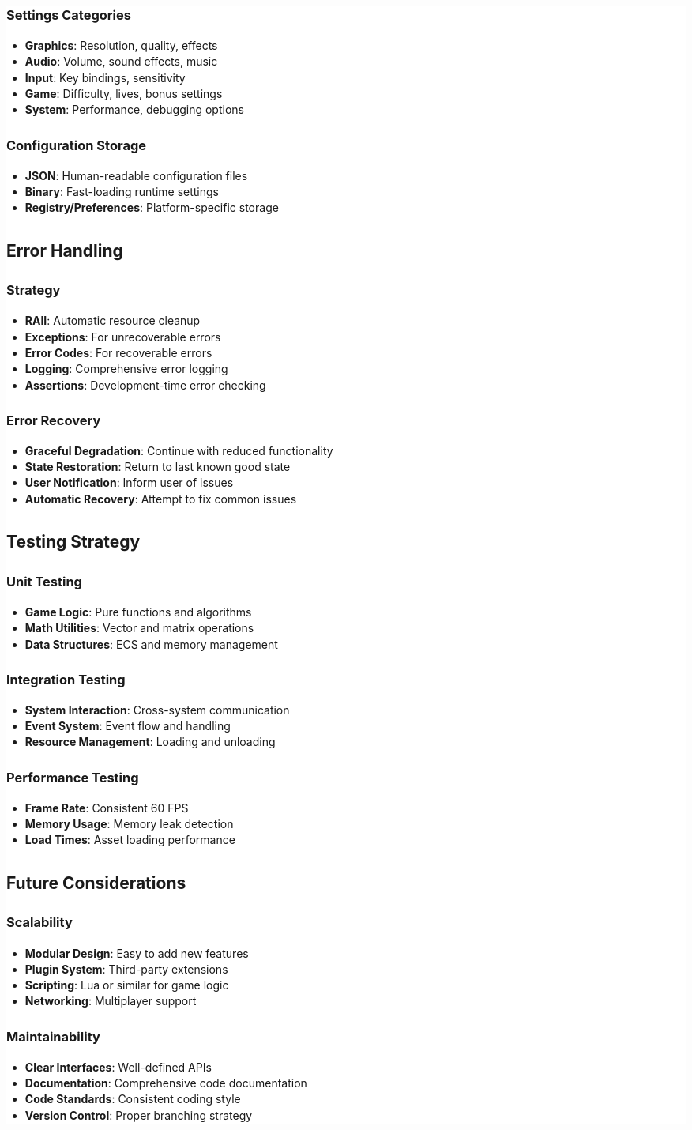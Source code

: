 ### Settings Categories
- **Graphics**: Resolution, quality, effects
- **Audio**: Volume, sound effects, music
- **Input**: Key bindings, sensitivity
- **Game**: Difficulty, lives, bonus settings
- **System**: Performance, debugging options

### Configuration Storage
- **JSON**: Human-readable configuration files
- **Binary**: Fast-loading runtime settings
- **Registry/Preferences**: Platform-specific storage

## Error Handling

### Strategy
- **RAII**: Automatic resource cleanup
- **Exceptions**: For unrecoverable errors
- **Error Codes**: For recoverable errors
- **Logging**: Comprehensive error logging
- **Assertions**: Development-time error checking

### Error Recovery
- **Graceful Degradation**: Continue with reduced functionality
- **State Restoration**: Return to last known good state
- **User Notification**: Inform user of issues
- **Automatic Recovery**: Attempt to fix common issues

## Testing Strategy

### Unit Testing
- **Game Logic**: Pure functions and algorithms
- **Math Utilities**: Vector and matrix operations
- **Data Structures**: ECS and memory management

### Integration Testing
- **System Interaction**: Cross-system communication
- **Event System**: Event flow and handling
- **Resource Management**: Loading and unloading

### Performance Testing
- **Frame Rate**: Consistent 60 FPS
- **Memory Usage**: Memory leak detection
- **Load Times**: Asset loading performance

## Future Considerations

### Scalability
- **Modular Design**: Easy to add new features
- **Plugin System**: Third-party extensions
- **Scripting**: Lua or similar for game logic
- **Networking**: Multiplayer support

### Maintainability
- **Clear Interfaces**: Well-defined APIs
- **Documentation**: Comprehensive code documentation
- **Code Standards**: Consistent coding style
- **Version Control**: Proper branching strategy 